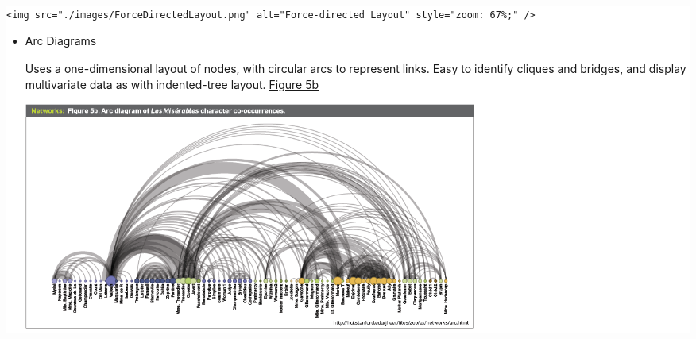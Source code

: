     <img src="./images/ForceDirectedLayout.png" alt="Force-directed Layout" style="zoom: 67%;" />
  
  - Arc Diagrams
  
    Uses a one-dimensional layout of nodes, with circular arcs to represent links. Easy to identify cliques and bridges, and display multivariate data as with indented-tree layout. [Figure 5b](http://hci.stanford.edu/jheer/files/zoo/ex/networks/arc.html) 
  
    <img src="./images/ArcDiagram.png" alt="Arc Diagram" style="zoom: 60%;" />
  